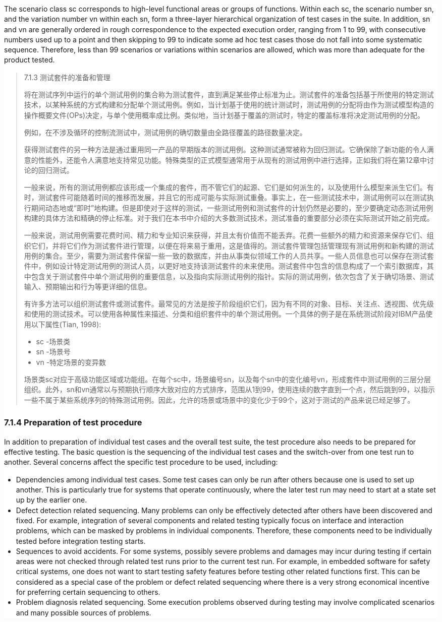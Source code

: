 The scenario class sc corresponds to high-level functional areas or groups of functions. Within each sc, the scenario number sn, and the variation number vn within each sn, form a three-layer hierarchical organization of test cases in the suite. In addition, sn and vn are generally ordered in rough correspondence to the expected execution order, ranging from 1 to 99, with consecutive numbers used up to a point and then skipping to 99 to indicate some ad hoc test cases those do not fall into some systematic sequence. Therefore, less than 99 scenarios or variations within scenarios are allowed, which was more than adequate for the product tested.

> 7.1.3 测试套件的准备和管理
>
> 将在测试序列中运行的单个测试用例的集合称为测试套件，直到满足某些停止标准为止。测试套件的准备包括基于所使用的特定测试技术，以某种系统的方式构建和分配单个测试用例。例如，当计划基于使用的统计测试时，测试用例的分配将由作为测试模型构造的操作概要文件(OPs)决定，与单个使用概率成比例。类似地，当计划基于覆盖的测试时，特定的覆盖标准将决定测试用例的分配。
>
> 例如，在不涉及循环的控制流测试中，测试用例的确切数量由全路径覆盖的路径数量决定。
>
> 获得测试套件的另一种方法是通过重用同一产品的早期版本的测试用例。这种测试通常被称为回归测试。它确保除了新功能的令人满意的性能外，还能令人满意地支持常见功能。特殊类型的正式模型通常用于从现有的测试用例中进行选择，正如我们将在第12章中讨论的回归测试。
>
> 一般来说，所有的测试用例都应该形成一个集成的套件，而不管它们的起源、它们是如何派生的，以及使用什么模型来派生它们。有时，测试套件可能随着时间的推移而发展，并且它的形成可能与实际测试重叠。事实上，在一些测试技术中，测试用例可以在测试执行期间动态地或“即时”地构建。但是即使对于这样的测试，一些测试用例和测试套件的计划仍然是必要的，至少要确定动态测试用例构建的具体方法和精确的停止标准。对于我们在本书中介绍的大多数测试技术，测试准备的重要部分必须在实际测试开始之前完成。
>
> 一般来说，测试用例需要花费时间、精力和专业知识来获得，并且太有价值而不能丢弃。花费一些额外的精力和资源来保存它们、组织它们，并将它们作为测试套件进行管理，以便在将来易于重用，这是值得的。测试套件管理包括管理现有测试用例和新构建的测试用例的集合。至少，需要为测试套件保留一些一致的数据库，并由从事类似领域工作的人员共享。一些人员信息也可以保存在测试套件中，例如设计特定测试用例的测试人员，以更好地支持该测试套件的未来使用。测试套件中包含的信息构成了一个索引数据库，其中包含关于测试套件中单个测试用例的重要信息，以及指向实际测试用例的指针。实际的测试用例，依次包含了关于确切场景、测试输入、预期输出和行为等更详细的信息。
>
> 有许多方法可以组织测试套件或测试套件。最常见的方法是按子阶段组织它们，因为有不同的对象、目标、关注点、透视图、优先级和使用的测试技术。可以使用各种属性来描述、分类和组织套件中的单个测试用例。一个具体的例子是在系统测试阶段对IBM产品使用以下属性(Tian, 1998):
>
> * sc -场景类
> * sn -场景号
> * vn -特定场景的变异数
>
> 场景类sc对应于高级功能区域或功能组。在每个sc中，场景编号sn，以及每个sn中的变化编号vn，形成套件中测试用例的三层分层组织。此外，sn和vn通常以与预期执行顺序大致对应的方式排序，范围从1到99，使用连续的数字直到一个点，然后跳到99，以指示一些不属于某些系统序列的特殊测试用例。因此，允许的场景或场景中的变化少于99个，这对于测试的产品来说已经足够了。

### 7.1.4 Preparation of test procedure

In addition to preparation of individual test cases and the overall test suite, the test procedure also needs to be prepared for effective testing. The basic question is the sequencing of the individual test cases and the switch-over from one test run to another. Several concerns affect the specific test procedure to be used, including:

* Dependencies among individual test cases. Some test cases can only be run after others because one is used to set up another. This is particularly true for systems that operate continuously, where the later test run may need to start at a state set up by the earlier one. 
* Defect detection related sequencing. Many problems can only be effectively detected after others have been discovered and fixed. For example, integration of several components and related testing typically focus on interface and interaction problems, which can be masked by problems in individual components. Therefore, these components need to be individually tested before integration testing starts. 
* Sequences to avoid accidents. For some systems, possibly severe problems and damages may incur during testing if certain areas were not checked through related test runs prior to the current test run. For example, in embedded software for safety critical systems, one does not want to start testing safety features before testing other related functions first. This can be considered as a special case of the problem or defect related sequencing where there is a very strong economical incentive for preferring certain sequencing to others. 
* Problem diagnosis related sequencing. Some execution problems observed during testing may involve complicated scenarios and many possible sources of problems. 
